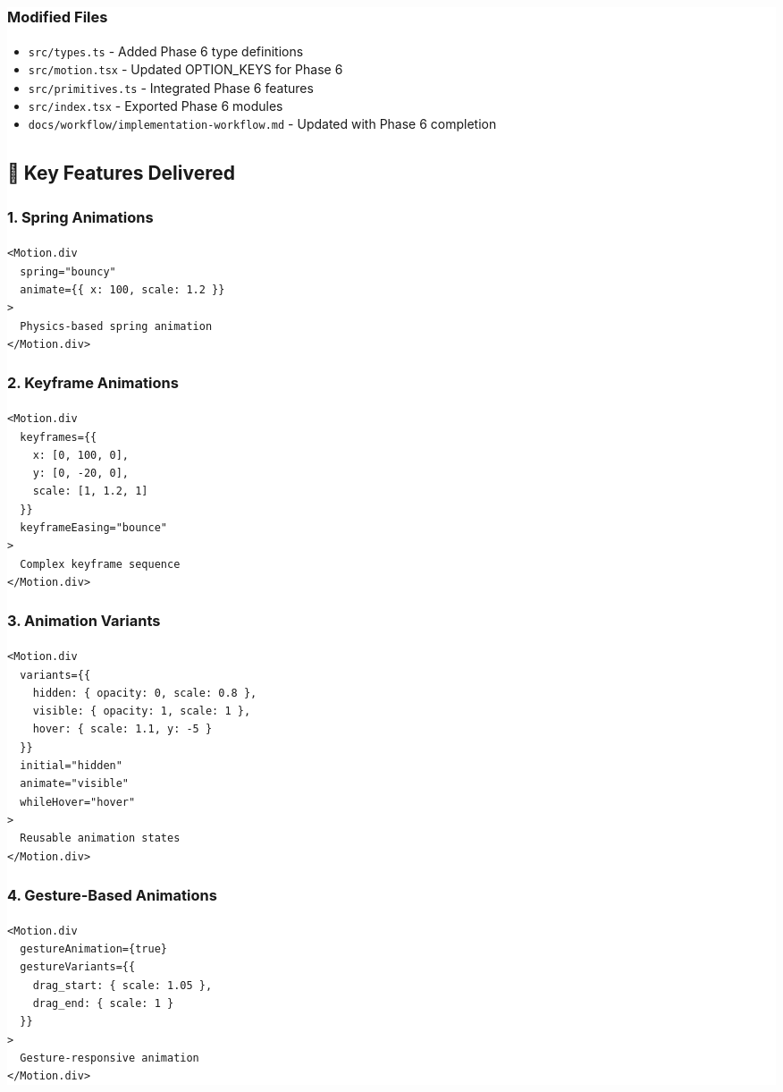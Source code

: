 ### Modified Files
- `src/types.ts` - Added Phase 6 type definitions
- `src/motion.tsx` - Updated OPTION_KEYS for Phase 6
- `src/primitives.ts` - Integrated Phase 6 features
- `src/index.tsx` - Exported Phase 6 modules
- `docs/workflow/implementation-workflow.md` - Updated with Phase 6 completion

## 🚀 Key Features Delivered

### 1. Spring Animations
```tsx
<Motion.div
  spring="bouncy"
  animate={{ x: 100, scale: 1.2 }}
>
  Physics-based spring animation
</Motion.div>
```

### 2. Keyframe Animations
```tsx
<Motion.div
  keyframes={{
    x: [0, 100, 0],
    y: [0, -20, 0],
    scale: [1, 1.2, 1]
  }}
  keyframeEasing="bounce"
>
  Complex keyframe sequence
</Motion.div>
```

### 3. Animation Variants
```tsx
<Motion.div
  variants={{
    hidden: { opacity: 0, scale: 0.8 },
    visible: { opacity: 1, scale: 1 },
    hover: { scale: 1.1, y: -5 }
  }}
  initial="hidden"
  animate="visible"
  whileHover="hover"
>
  Reusable animation states
</Motion.div>
```

### 4. Gesture-Based Animations
```tsx
<Motion.div
  gestureAnimation={true}
  gestureVariants={{
    drag_start: { scale: 1.05 },
    drag_end: { scale: 1 }
  }}
>
  Gesture-responsive animation
</Motion.div>
```
